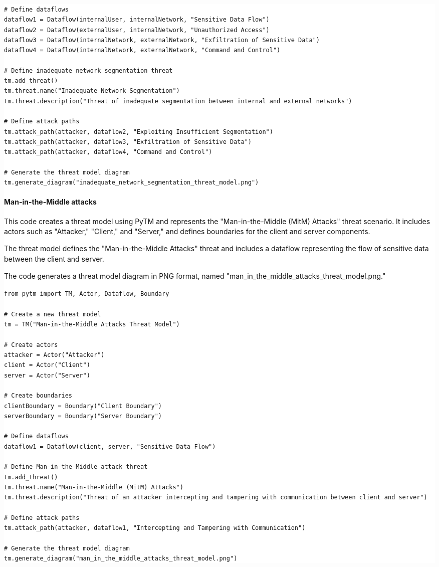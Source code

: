 ```
# Define dataflows
dataflow1 = Dataflow(internalUser, internalNetwork, "Sensitive Data Flow")
dataflow2 = Dataflow(externalUser, internalNetwork, "Unauthorized Access")
dataflow3 = Dataflow(internalNetwork, externalNetwork, "Exfiltration of Sensitive Data")
dataflow4 = Dataflow(internalNetwork, externalNetwork, "Command and Control")

# Define inadequate network segmentation threat
tm.add_threat()
tm.threat.name("Inadequate Network Segmentation")
tm.threat.description("Threat of inadequate segmentation between internal and external networks")

# Define attack paths
tm.attack_path(attacker, dataflow2, "Exploiting Insufficient Segmentation")
tm.attack_path(attacker, dataflow3, "Exfiltration of Sensitive Data")
tm.attack_path(attacker, dataflow4, "Command and Control")

# Generate the threat model diagram
tm.generate_diagram("inadequate_network_segmentation_threat_model.png")
```


#### Man-in-the-Middle attacks

This code creates a threat model using PyTM and represents the "Man-in-the-Middle (MitM) Attacks" threat scenario. It includes actors such as "Attacker," "Client," and "Server," and defines boundaries for the client and server components.

The threat model defines the "Man-in-the-Middle Attacks" threat and includes a dataflow representing the flow of sensitive data between the client and server.

The code generates a threat model diagram in PNG format, named "man_in_the_middle_attacks_threat_model.png."



```
from pytm import TM, Actor, Dataflow, Boundary

# Create a new threat model
tm = TM("Man-in-the-Middle Attacks Threat Model")

# Create actors
attacker = Actor("Attacker")
client = Actor("Client")
server = Actor("Server")

# Create boundaries
clientBoundary = Boundary("Client Boundary")
serverBoundary = Boundary("Server Boundary")

# Define dataflows
dataflow1 = Dataflow(client, server, "Sensitive Data Flow")

# Define Man-in-the-Middle attack threat
tm.add_threat()
tm.threat.name("Man-in-the-Middle (MitM) Attacks")
tm.threat.description("Threat of an attacker intercepting and tampering with communication between client and server")

# Define attack paths
tm.attack_path(attacker, dataflow1, "Intercepting and Tampering with Communication")

# Generate the threat model diagram
tm.generate_diagram("man_in_the_middle_attacks_threat_model.png")
```
